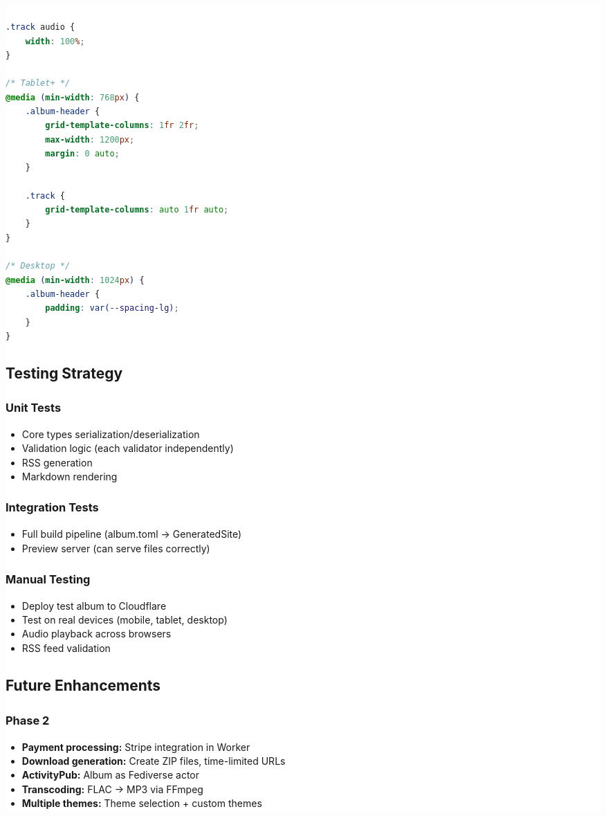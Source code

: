 ```css

.track audio {
    width: 100%;
}

/* Tablet+ */
@media (min-width: 768px) {
    .album-header {
        grid-template-columns: 1fr 2fr;
        max-width: 1200px;
        margin: 0 auto;
    }

    .track {
        grid-template-columns: auto 1fr auto;
    }
}

/* Desktop */
@media (min-width: 1024px) {
    .album-header {
        padding: var(--spacing-lg);
    }
}
```

## Testing Strategy

### Unit Tests
- Core types serialization/deserialization
- Validation logic (each validator independently)
- RSS generation
- Markdown rendering

### Integration Tests
- Full build pipeline (album.toml → GeneratedSite)
- Preview server (can serve files correctly)

### Manual Testing
- Deploy test album to Cloudflare
- Test on real devices (mobile, tablet, desktop)
- Audio playback across browsers
- RSS feed validation

## Future Enhancements

### Phase 2
- **Payment processing:** Stripe integration in Worker
- **Download generation:** Create ZIP files, time-limited URLs
- **ActivityPub:** Album as Fediverse actor
- **Transcoding:** FLAC → MP3 via FFmpeg
- **Multiple themes:** Theme selection + custom themes
